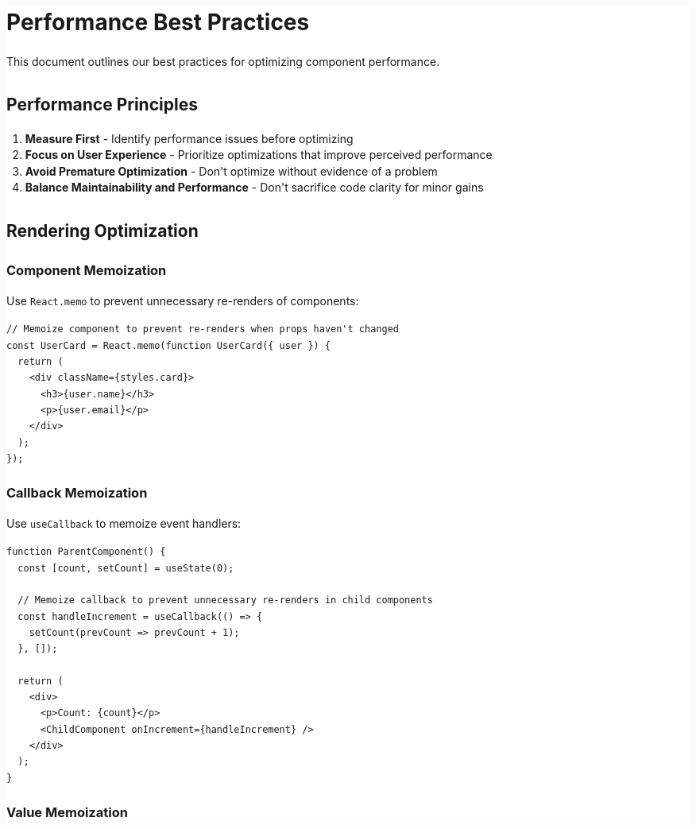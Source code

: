 # Performance Best Practices

This document outlines our best practices for optimizing component performance.

## Performance Principles

1. **Measure First** - Identify performance issues before optimizing
2. **Focus on User Experience** - Prioritize optimizations that improve perceived performance
3. **Avoid Premature Optimization** - Don't optimize without evidence of a problem
4. **Balance Maintainability and Performance** - Don't sacrifice code clarity for minor gains

## Rendering Optimization

### Component Memoization

Use `React.memo` to prevent unnecessary re-renders of components:

```tsx
// Memoize component to prevent re-renders when props haven't changed
const UserCard = React.memo(function UserCard({ user }) {
  return (
    <div className={styles.card}>
      <h3>{user.name}</h3>
      <p>{user.email}</p>
    </div>
  );
});
```

### Callback Memoization

Use `useCallback` to memoize event handlers:

```tsx
function ParentComponent() {
  const [count, setCount] = useState(0);
  
  // Memoize callback to prevent unnecessary re-renders in child components
  const handleIncrement = useCallback(() => {
    setCount(prevCount => prevCount + 1);
  }, []);
  
  return (
    <div>
      <p>Count: {count}</p>
      <ChildComponent onIncrement={handleIncrement} />
    </div>
  );
}
```

### Value Memoization
